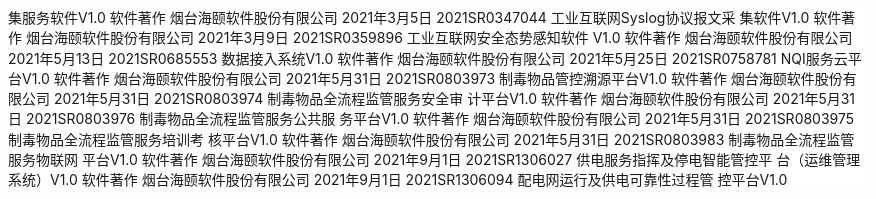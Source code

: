 集服务软件V1.0
软件著作
烟台海颐软件股份有限公司
2021年3月5日
2021SR0347044
工业互联网Syslog协议报文采
集软件V1.0
软件著作
烟台海颐软件股份有限公司
2021年3月9日
2021SR0359896
工业互联网安全态势感知软件
V1.0
软件著作
烟台海颐软件股份有限公司
2021年5月13日
2021SR0685553
数据接入系统V1.0
软件著作
烟台海颐软件股份有限公司
2021年5月25日
2021SR0758781
NQI服务云平台V1.0
软件著作
烟台海颐软件股份有限公司
2021年5月31日
2021SR0803973
制毒物品管控溯源平台V1.0
软件著作
烟台海颐软件股份有限公司
2021年5月31日
2021SR0803974
制毒物品全流程监管服务安全审
计平台V1.0
软件著作
烟台海颐软件股份有限公司
2021年5月31日
2021SR0803976
制毒物品全流程监管服务公共服
务平台V1.0
软件著作
烟台海颐软件股份有限公司
2021年5月31日
2021SR0803975
制毒物品全流程监管服务培训考
核平台V1.0
软件著作
烟台海颐软件股份有限公司
2021年5月31日
2021SR0803983
制毒物品全流程监管服务物联网
平台V1.0
软件著作
烟台海颐软件股份有限公司
2021年9月1日
2021SR1306027
供电服务指挥及停电智能管控平
台（运维管理系统）V1.0
软件著作
烟台海颐软件股份有限公司
2021年9月1日
2021SR1306094
配电网运行及供电可靠性过程管
控平台V1.0